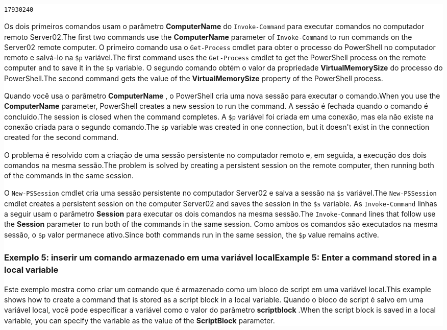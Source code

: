 ```Output
17930240
```

<span data-ttu-id="11fa4-163">Os dois primeiros comandos usam o parâmetro **ComputerName** do `Invoke-Command` para executar comandos no computador remoto Server02.</span><span class="sxs-lookup"><span data-stu-id="11fa4-163">The first two commands use the **ComputerName** parameter of `Invoke-Command` to run commands on the Server02 remote computer.</span></span> <span data-ttu-id="11fa4-164">O primeiro comando usa o `Get-Process` cmdlet para obter o processo do PowerShell no computador remoto e salvá-lo na `$p` variável.</span><span class="sxs-lookup"><span data-stu-id="11fa4-164">The first command uses the `Get-Process` cmdlet to get the PowerShell process on the remote computer and to save it in the `$p` variable.</span></span> <span data-ttu-id="11fa4-165">O segundo comando obtém o valor da propriedade **VirtualMemorySize** do processo do PowerShell.</span><span class="sxs-lookup"><span data-stu-id="11fa4-165">The second command gets the value of the **VirtualMemorySize** property of the PowerShell process.</span></span>

<span data-ttu-id="11fa4-166">Quando você usa o parâmetro **ComputerName** , o PowerShell cria uma nova sessão para executar o comando.</span><span class="sxs-lookup"><span data-stu-id="11fa4-166">When you use the **ComputerName** parameter, PowerShell creates a new session to run the command.</span></span>
<span data-ttu-id="11fa4-167">A sessão é fechada quando o comando é concluído.</span><span class="sxs-lookup"><span data-stu-id="11fa4-167">The session is closed when the command completes.</span></span> <span data-ttu-id="11fa4-168">A `$p` variável foi criada em uma conexão, mas ela não existe na conexão criada para o segundo comando.</span><span class="sxs-lookup"><span data-stu-id="11fa4-168">The `$p` variable was created in one connection, but it doesn't exist in the connection created for the second command.</span></span>

<span data-ttu-id="11fa4-169">O problema é resolvido com a criação de uma sessão persistente no computador remoto e, em seguida, a execução dos dois comandos na mesma sessão.</span><span class="sxs-lookup"><span data-stu-id="11fa4-169">The problem is solved by creating a persistent session on the remote computer, then running both of the commands in the same session.</span></span>

<span data-ttu-id="11fa4-170">O `New-PSSession` cmdlet cria uma sessão persistente no computador Server02 e salva a sessão na `$s` variável.</span><span class="sxs-lookup"><span data-stu-id="11fa4-170">The `New-PSSession` cmdlet creates a persistent session on the computer Server02 and saves the session in the `$s` variable.</span></span> <span data-ttu-id="11fa4-171">As `Invoke-Command` linhas a seguir usam o parâmetro **Session** para executar os dois comandos na mesma sessão.</span><span class="sxs-lookup"><span data-stu-id="11fa4-171">The `Invoke-Command` lines that follow use the **Session** parameter to run both of the commands in the same session.</span></span> <span data-ttu-id="11fa4-172">Como ambos os comandos são executados na mesma sessão, o `$p` valor permanece ativo.</span><span class="sxs-lookup"><span data-stu-id="11fa4-172">Since both commands run in the same session, the `$p` value remains active.</span></span>

### <span data-ttu-id="11fa4-173">Exemplo 5: inserir um comando armazenado em uma variável local</span><span class="sxs-lookup"><span data-stu-id="11fa4-173">Example 5: Enter a command stored in a local variable</span></span>

<span data-ttu-id="11fa4-174">Este exemplo mostra como criar um comando que é armazenado como um bloco de script em uma variável local.</span><span class="sxs-lookup"><span data-stu-id="11fa4-174">This example shows how to create a command that is stored as a script block in a local variable.</span></span>
<span data-ttu-id="11fa4-175">Quando o bloco de script é salvo em uma variável local, você pode especificar a variável como o valor do parâmetro **scriptblock** .</span><span class="sxs-lookup"><span data-stu-id="11fa4-175">When the script block is saved in a local variable, you can specify the variable as the value of the **ScriptBlock** parameter.</span></span>
